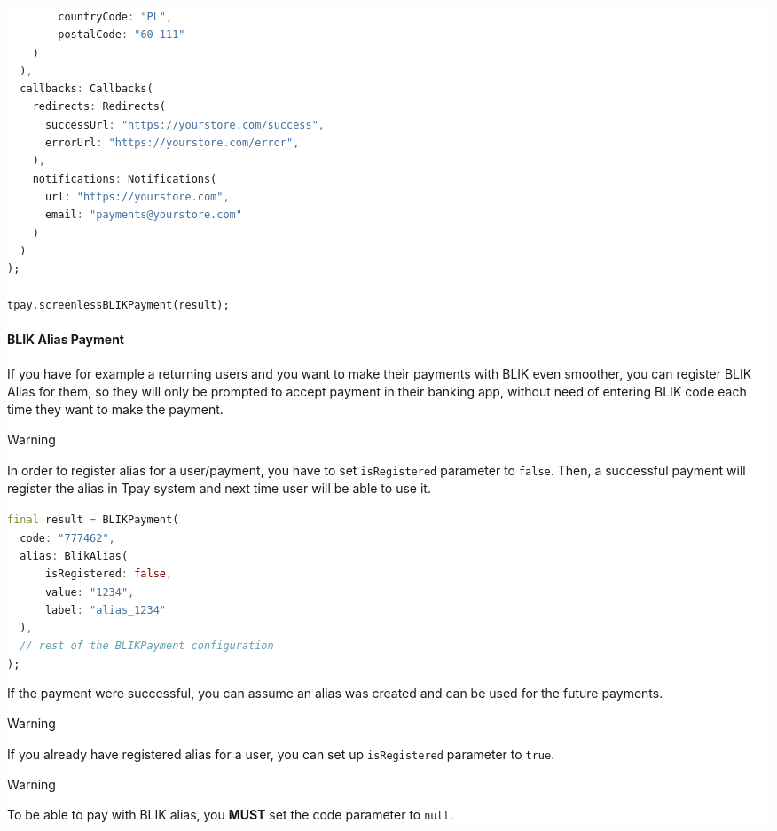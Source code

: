 ```dart
        countryCode: "PL",
        postalCode: "60-111"
    )
  ),  
  callbacks: Callbacks(  
    redirects: Redirects(  
      successUrl: "https://yourstore.com/success",  
      errorUrl: "https://yourstore.com/error",  
    ),  
    notifications: Notifications(  
      url: "https://yourstore.com",  
      email: "payments@yourstore.com"  
    )  
  )  
);  
  
tpay.screenlessBLIKPayment(result);
```

#### BLIK Alias Payment

If you have for example a returning users and you want to make their payments with BLIK even
smoother,
you can register BLIK Alias for them, so they will only be prompted to accept payment in their
banking app,
without need of entering BLIK code each time they want to make the payment.

> [!warning]
> In order to register alias for a user/payment, you have to set `isRegistered` parameter to `false`.
> Then, a successful payment will register the alias in Tpay system
> and next time user will be able to use it.

```dart
final result = BLIKPayment(
  code: "777462",  
  alias: BlikAlias(
      isRegistered: false,
      value: "1234",
      label: "alias_1234"
  ),
  // rest of the BLIKPayment configuration
);
```

If the payment were successful, you can assume an alias was created and can be used for the future
payments.

> [!warning]
> If you already have registered alias for a user, you can set up `isRegistered` parameter to `true`.

> [!warning]
> To be able to pay with BLIK alias, you **MUST** set the code parameter to `null`.
